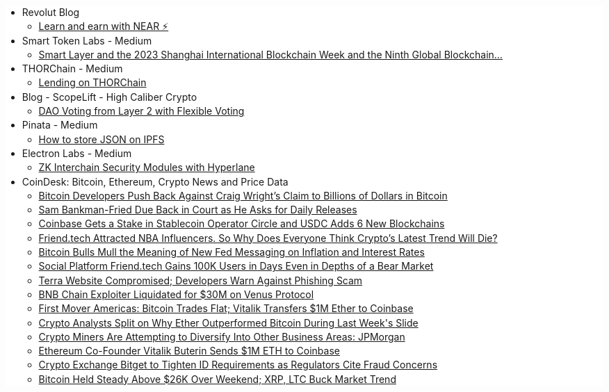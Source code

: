 - Revolut Blog
  - [Learn and earn with NEAR ⚡️](https://blog.revolut.com/learn-and-earn-with-near/)
- Smart Token Labs - Medium
  - [Smart Layer and the 2023 Shanghai International Blockchain Week and the Ninth Global Blockchain…](https://medium.com/alphawallet/smart-layer-and-the-2023-shanghai-international-blockchain-week-and-the-ninth-global-blockchain-4ec4aad4d1ee?source=rss----4bb94869cb8e---4)
- THORChain - Medium
  - [Lending on THORChain](https://medium.com/thorchain/lending-on-thorchain-646bbf2e6e1b?source=rss----7451090fee20---4)
- Blog - ScopeLift - High Caliber Crypto
  - [DAO Voting from Layer 2 with Flexible Voting](https://www.scopelift.co/blog/dao-voting-from-layer-2-with-flexible-voting)
- Pinata - Medium
  - [How to store JSON on IPFS](https://medium.com/pinata/how-to-store-json-on-ipfs-92dbffd1e20b?source=rss----2673487302f5---4)
- Electron Labs - Medium
  - [ZK Interchain Security Modules with Hyperlane](https://medium.com/electron-labs/zk-interchain-security-modules-with-hyperlane-5039534d1cd7?source=rss----e522118f0019---4)
- CoinDesk: Bitcoin, Ethereum, Crypto News and Price Data
  - [Bitcoin Developers Push Back Against Craig Wright’s Claim to Billions of Dollars in Bitcoin](https://www.coindesk.com/policy/2023/08/21/bitcoin-developers-push-back-against-craig-wrights-claim-to-billions-of-dollars-in-bitcoin/?utm_medium=referral&utm_source=rss&utm_campaign=headlines)
  - [Sam Bankman-Fried Due Back in Court as He Asks for Daily Releases](https://www.coindesk.com/policy/2023/08/21/sam-bankman-fried-due-back-in-court-as-he-asks-for-daily-releases/?utm_medium=referral&utm_source=rss&utm_campaign=headlines)
  - [Coinbase Gets a Stake in Stablecoin Operator Circle and USDC Adds 6 New Blockchains](https://www.coindesk.com/business/2023/08/21/coinbase-buys-a-stake-in-stablecoin-operator-circle-and-usdc-adds-6-new-blockchains/?utm_medium=referral&utm_source=rss&utm_campaign=headlines)
  - [Friend.tech Attracted NBA Influencers. So Why Does Everyone Think Crypto’s Latest Trend Will Die?](https://www.coindesk.com/consensus-magazine/2023/08/21/friendtech-attracted-nba-influencers-so-why-does-everyone-think-cryptos-latest-trend-will-die/?utm_medium=referral&utm_source=rss&utm_campaign=headlines)
  - [Bitcoin Bulls Mull the Meaning of New Fed Messaging on Inflation and Interest Rates](https://www.coindesk.com/markets/2023/08/21/bitcoin-bulls-mull-the-meaning-of-new-fed-messaging-on-inflation-and-interest-rates/?utm_medium=referral&utm_source=rss&utm_campaign=headlines)
  - [Social Platform Friend.tech Gains 100K Users in Days Even in Depths of a Bear Market](https://www.coindesk.com/tech/2023/08/21/friendtech-gains-100k-users-quickly-in-depths-of-a-bear-market/?utm_medium=referral&utm_source=rss&utm_campaign=headlines)
  - [Terra Website Compromised; Developers Warn Against Phishing Scam](https://www.coindesk.com/business/2023/08/21/terra-website-compromised-developers-warn-against-phishing-scam/?utm_medium=referral&utm_source=rss&utm_campaign=headlines)
  - [BNB Chain Exploiter Liquidated for $30M on Venus Protocol](https://www.coindesk.com/tech/2023/08/21/bnb-chain-exploiter-liquidated-for-30m-on-venus-protocol/?utm_medium=referral&utm_source=rss&utm_campaign=headlines)
  - [First Mover Americas: Bitcoin Trades Flat; Vitalik Transfers $1M Ether to Coinbase](https://www.coindesk.com/markets/2023/08/21/first-mover-americas-bitcoin-trades-flat-vitalik-transfers-1m-ether-to-coinbase/?utm_medium=referral&utm_source=rss&utm_campaign=headlines)
  - [Crypto Analysts Split on Why Ether Outperformed Bitcoin During Last Week's Slide](https://www.coindesk.com/markets/2023/08/21/crypto-analysts-split-on-why-ether-outperformed-bitcoin-during-last-weeks-slide/?utm_medium=referral&utm_source=rss&utm_campaign=headlines)
  - [Crypto Miners Are Attempting to Diversify Into Other Business Areas: JPMorgan](https://www.coindesk.com/business/2023/08/21/crypto-miners-are-attempting-to-diversify-into-other-business-areas-jpmorgan/?utm_medium=referral&utm_source=rss&utm_campaign=headlines)
  - [Ethereum Co-Founder Vitalik Buterin Sends $1M ETH to Coinbase](https://www.coindesk.com/markets/2023/08/21/ethereum-co-founder-vitalik-buterin-sends-1m-eth-to-coinbase/?utm_medium=referral&utm_source=rss&utm_campaign=headlines)
  - [Crypto Exchange Bitget to Tighten ID Requirements as Regulators Cite Fraud Concerns](https://www.coindesk.com/policy/2023/08/21/crypto-exchange-bitget-to-tighten-id-requirements-as-regulators-cite-fraud-concerns/?utm_medium=referral&utm_source=rss&utm_campaign=headlines)
  - [Bitcoin Held Steady Above $26K Over Weekend; XRP, LTC Buck Market Trend](https://www.coindesk.com/markets/2023/08/21/bitcoin-held-steady-above-26k-over-weekend-xrp-ltc-buck-market-trend/?utm_medium=referral&utm_source=rss&utm_campaign=headlines)
